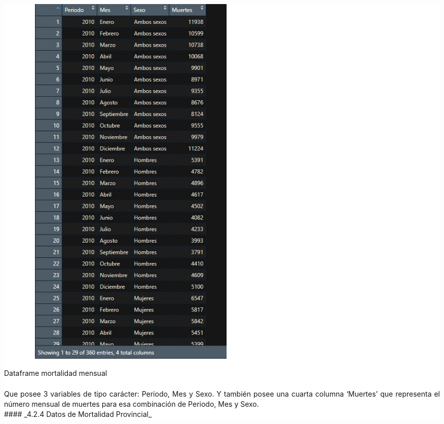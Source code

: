 <img src="IMAGENES/2.3.2.jpg"
     width="500"
     height="700" alt="an image">
<figcaption>Dataframe mortalidad mensual </figcaption>
</figure>

<br>
      
<div style="text-align: justify">
Que posee 3 variables de tipo carácter: Periodo, Mes y Sexo. Y también posee una cuarta columna ‘Muertes’ que representa el número mensual de muertes para esa combinación de Periodo, Mes y Sexo.

      
<div style="text-align: justify">
#### _4.2.4 Datos de Mortalidad Provincial_
